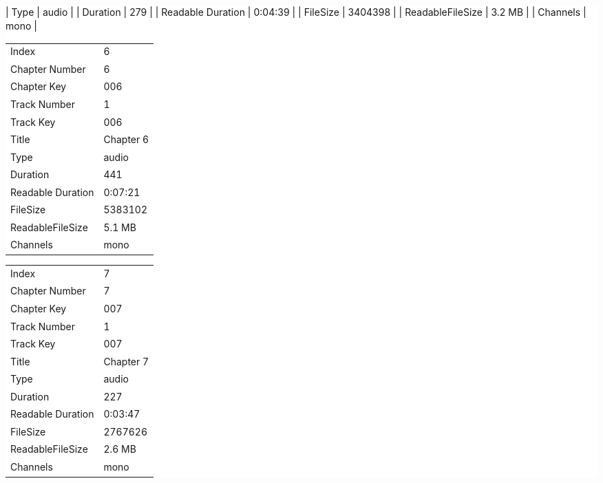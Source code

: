 | Type | audio |
| Duration | 279 |
| Readable Duration | 0:04:39 |
| FileSize | 3404398 |
| ReadableFileSize | 3.2 MB |
| Channels | mono |

|  |  |
| - | - |
| Index | 6 |
| Chapter Number | 6 |
| Chapter Key | 006 |
| Track Number | 1 |
| Track Key | 006 |
| Title | Chapter 6 |
| Type | audio |
| Duration | 441 |
| Readable Duration | 0:07:21 |
| FileSize | 5383102 |
| ReadableFileSize | 5.1 MB |
| Channels | mono |

|  |  |
| - | - |
| Index | 7 |
| Chapter Number | 7 |
| Chapter Key | 007 |
| Track Number | 1 |
| Track Key | 007 |
| Title | Chapter 7 |
| Type | audio |
| Duration | 227 |
| Readable Duration | 0:03:47 |
| FileSize | 2767626 |
| ReadableFileSize | 2.6 MB |
| Channels | mono |
